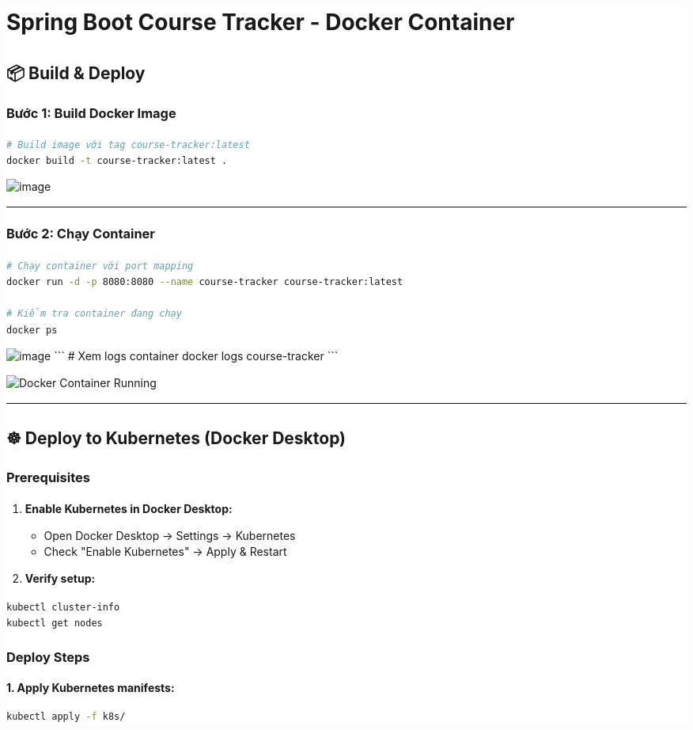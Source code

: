 # Spring Boot Course Tracker - Docker Container

## 📦 Build & Deploy

### Bước 1: Build Docker Image

```bash
# Build image với tag course-tracker:latest
docker build -t course-tracker:latest .
```
<img width="1728" height="1109" alt="image" src="https://github.com/user-attachments/assets/452a0fa4-33d2-4420-83c6-9a0b2f3c3677" />

---

### Bước 2: Chạy Container

```bash
# Chạy container với port mapping
docker run -d -p 8080:8080 --name course-tracker course-tracker:latest

# Kiểm tra container đang chạy
docker ps
```
<img width="1758" height="940" alt="image" src="https://github.com/user-attachments/assets/d781652f-3f95-4230-93e9-92c697fdba6e" />
```
# Xem logs container
docker logs course-tracker
```

![Docker Container Running](images/docker-container-running.png)

---

## ☸️ Deploy to Kubernetes (Docker Desktop)

### Prerequisites
1. **Enable Kubernetes in Docker Desktop:**
   - Open Docker Desktop → Settings → Kubernetes
   - Check "Enable Kubernetes" → Apply & Restart

2. **Verify setup:**
```bash
kubectl cluster-info
kubectl get nodes
```

### Deploy Steps

**1. Apply Kubernetes manifests:**
```bash
kubectl apply -f k8s/
```
